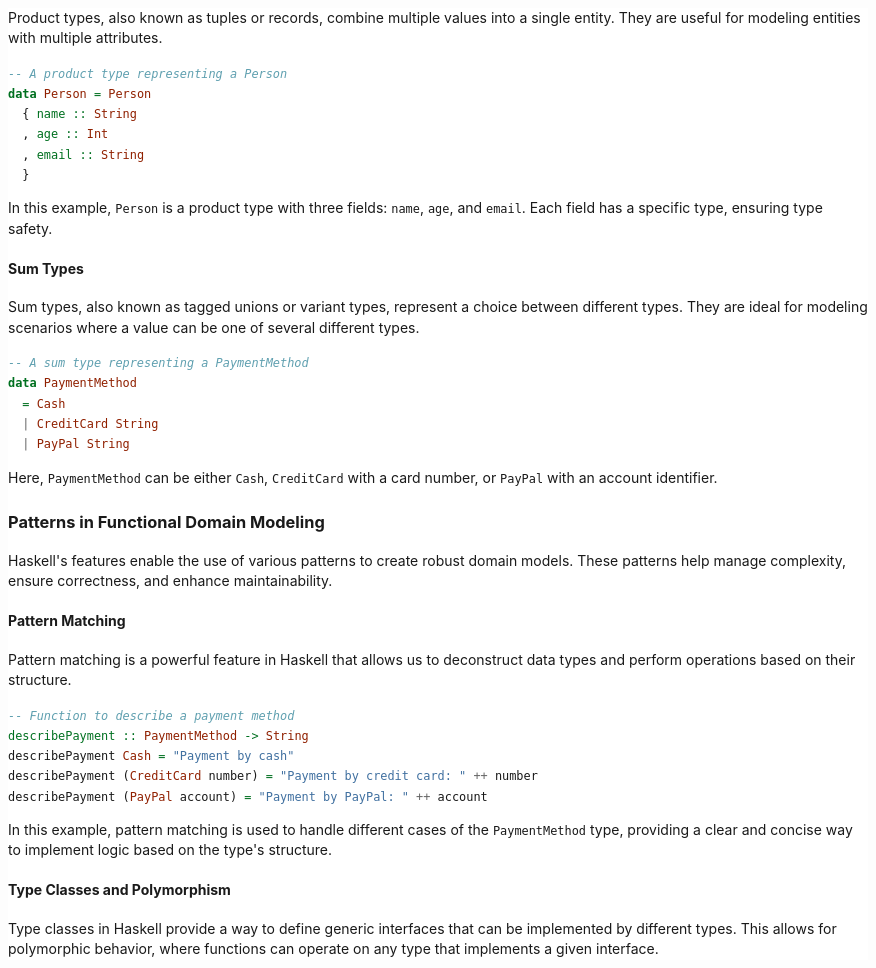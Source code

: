 Product types, also known as tuples or records, combine multiple values into a single entity. They are useful for modeling entities with multiple attributes.

```haskell
-- A product type representing a Person
data Person = Person
  { name :: String
  , age :: Int
  , email :: String
  }
```

In this example, `Person` is a product type with three fields: `name`, `age`, and `email`. Each field has a specific type, ensuring type safety.

#### Sum Types

Sum types, also known as tagged unions or variant types, represent a choice between different types. They are ideal for modeling scenarios where a value can be one of several different types.

```haskell
-- A sum type representing a PaymentMethod
data PaymentMethod
  = Cash
  | CreditCard String
  | PayPal String
```

Here, `PaymentMethod` can be either `Cash`, `CreditCard` with a card number, or `PayPal` with an account identifier.

### Patterns in Functional Domain Modeling

Haskell's features enable the use of various patterns to create robust domain models. These patterns help manage complexity, ensure correctness, and enhance maintainability.

#### Pattern Matching

Pattern matching is a powerful feature in Haskell that allows us to deconstruct data types and perform operations based on their structure.

```haskell
-- Function to describe a payment method
describePayment :: PaymentMethod -> String
describePayment Cash = "Payment by cash"
describePayment (CreditCard number) = "Payment by credit card: " ++ number
describePayment (PayPal account) = "Payment by PayPal: " ++ account
```

In this example, pattern matching is used to handle different cases of the `PaymentMethod` type, providing a clear and concise way to implement logic based on the type's structure.

#### Type Classes and Polymorphism

Type classes in Haskell provide a way to define generic interfaces that can be implemented by different types. This allows for polymorphic behavior, where functions can operate on any type that implements a given interface.
